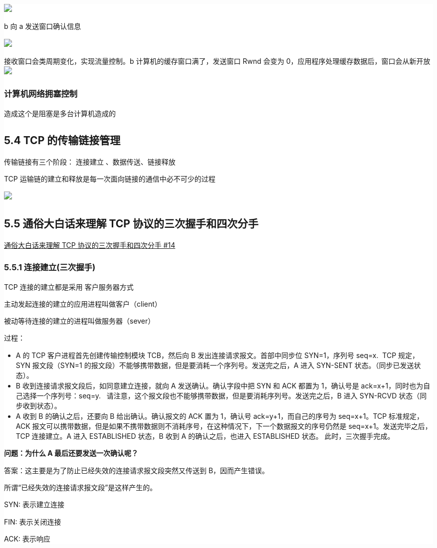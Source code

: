 ![](../../img/WX20190329-103254@2x.png)

b 向 a 发送窗口确认信息

![](../../img/1553830131297.png)

接收窗口会类周期变化，实现流量控制。b 计算机的缓存窗口满了，发送窗口 Rwnd 会变为 0，应用程序处理缓存数据后，窗口会从新开放
![](../../img/WX20190329-114248@2x.png)

### 计算机网络拥塞控制

造成这个是阻塞是多台计算机造成的

## 5.4 TCP 的传输链接管理

传输链接有三个阶段： 连接建立 、数据传送、链接释放

TCP 运输链的建立和释放是每一次面向链接的通信中必不可少的过程

![](../../img/20150619094210336)

## 5.5 通俗大白话来理解 TCP 协议的三次握手和四次分手

[通俗大白话来理解 TCP 协议的三次握手和四次分手 #14](https://github.com/jawil/blog/issues/14)

### 5.5.1 连接建立(三次握手)

TCP 连接的建立都是采用 客户服务器方式

主动发起连接的建立的应用进程叫做客户（client）

被动等待连接的建立的进程叫做服务器（sever）

过程：

-   A 的 TCP 客户进程首先创建传输控制模块 TCB，然后向 B 发出连接请求报文。首部中同步位 SYN=1，序列号 seq=x.  TCP 规定，SYN 报文段（SYN=1 的报文段）不能够携带数据，但是要消耗一个序列号。发送完之后，A 进入 SYN-SENT 状态。（同步已发送状态）。
-   B 收到连接请求报文段后，如同意建立连接，就向 A 发送确认。确认字段中把 SYN 和 ACK 都置为 1，确认号是 ack=x+1，同时也为自己选择一个序列号：seq=y.   请注意，这个报文段也不能够携带数据，但是要消耗序列号。发送完之后，B 进入 SYN-RCVD 状态（同步收到状态）。
-   A 收到 B 的确认之后，还要向 B 给出确认。确认报文的 ACK 置为 1，确认号 ack=y+1，而自己的序号为 seq=x+1。TCP 标准规定，ACK 报文可以携带数据，但是如果不携带数据则不消耗序号，在这种情况下，下一个数据报文的序号仍然是 seq=x+1。发送完毕之后，TCP 连接建立。A 进入 ESTABLISHED 状态，B 收到 A 的确认之后，也进入 ESTABLISHED 状态。
    此时，三次握手完成。

**问题：为什么 A 最后还要发送一次确认呢？**

答案：这主要是为了防止已经失效的连接请求报文段突然又传送到 B，因而产生错误。

所谓“已经失效的连接请求报文段”是这样产生的。

SYN: 表示建立连接

FIN: 表示关闭连接

ACK: 表示响应
